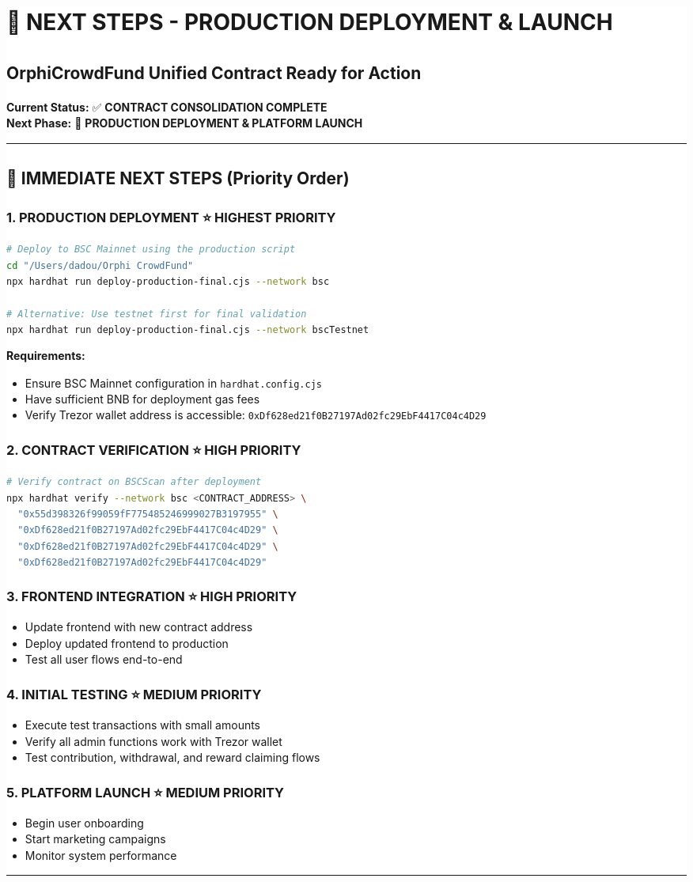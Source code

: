 # 🚀 NEXT STEPS - PRODUCTION DEPLOYMENT & LAUNCH
## OrphiCrowdFund Unified Contract Ready for Action

**Current Status:** ✅ **CONTRACT CONSOLIDATION COMPLETE**  
**Next Phase:** 🚀 **PRODUCTION DEPLOYMENT & PLATFORM LAUNCH**

---

## 🎯 IMMEDIATE NEXT STEPS (Priority Order)

### 1. **PRODUCTION DEPLOYMENT** ⭐ HIGHEST PRIORITY
```bash
# Deploy to BSC Mainnet using the production script
cd "/Users/dadou/Orphi CrowdFund"
npx hardhat run deploy-production-final.cjs --network bsc

# Alternative: Use testnet first for final validation
npx hardhat run deploy-production-final.cjs --network bscTestnet
```

**Requirements:**
- Ensure BSC Mainnet configuration in `hardhat.config.cjs`
- Have sufficient BNB for deployment gas fees
- Verify Trezor wallet address is accessible: `0xDf628ed21f0B27197Ad02fc29EbF4417C04c4D29`

### 2. **CONTRACT VERIFICATION** ⭐ HIGH PRIORITY
```bash
# Verify contract on BSCScan after deployment
npx hardhat verify --network bsc <CONTRACT_ADDRESS> \
  "0x55d398326f99059fF775485246999027B3197955" \
  "0xDf628ed21f0B27197Ad02fc29EbF4417C04c4D29" \
  "0xDf628ed21f0B27197Ad02fc29EbF4417C04c4D29" \
  "0xDf628ed21f0B27197Ad02fc29EbF4417C04c4D29"
```

### 3. **FRONTEND INTEGRATION** ⭐ HIGH PRIORITY
- Update frontend with new contract address
- Deploy updated frontend to production
- Test all user flows end-to-end

### 4. **INITIAL TESTING** ⭐ MEDIUM PRIORITY
- Execute test transactions with small amounts
- Verify all admin functions work with Trezor wallet
- Test contribution, withdrawal, and reward claiming flows

### 5. **PLATFORM LAUNCH** ⭐ MEDIUM PRIORITY
- Begin user onboarding
- Start marketing campaigns
- Monitor system performance

---